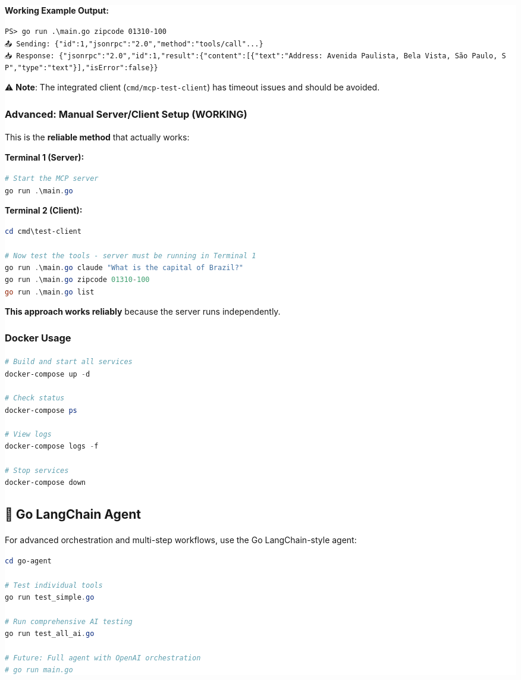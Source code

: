 **Working Example Output:**
```
PS> go run .\main.go zipcode 01310-100
📤 Sending: {"id":1,"jsonrpc":"2.0","method":"tools/call"...}
📥 Response: {"jsonrpc":"2.0","id":1,"result":{"content":[{"text":"Address: Avenida Paulista, Bela Vista, São Paulo, SP","type":"text"}],"isError":false}}
```

⚠️ **Note**: The integrated client (`cmd/mcp-test-client`) has timeout issues and should be avoided.

### Advanced: Manual Server/Client Setup (WORKING)

This is the **reliable method** that actually works:

**Terminal 1 (Server):**
```powershell
# Start the MCP server
go run .\main.go
```

**Terminal 2 (Client):**
```powershell
cd cmd\test-client

# Now test the tools - server must be running in Terminal 1
go run .\main.go claude "What is the capital of Brazil?"
go run .\main.go zipcode 01310-100
go run .\main.go list
```

**This approach works reliably** because the server runs independently.

### Docker Usage

```powershell
# Build and start all services
docker-compose up -d

# Check status
docker-compose ps

# View logs
docker-compose logs -f

# Stop services
docker-compose down
```

## 🧠 Go LangChain Agent

For advanced orchestration and multi-step workflows, use the Go LangChain-style agent:

```powershell
cd go-agent

# Test individual tools
go run test_simple.go

# Run comprehensive AI testing
go run test_all_ai.go

# Future: Full agent with OpenAI orchestration
# go run main.go
```
